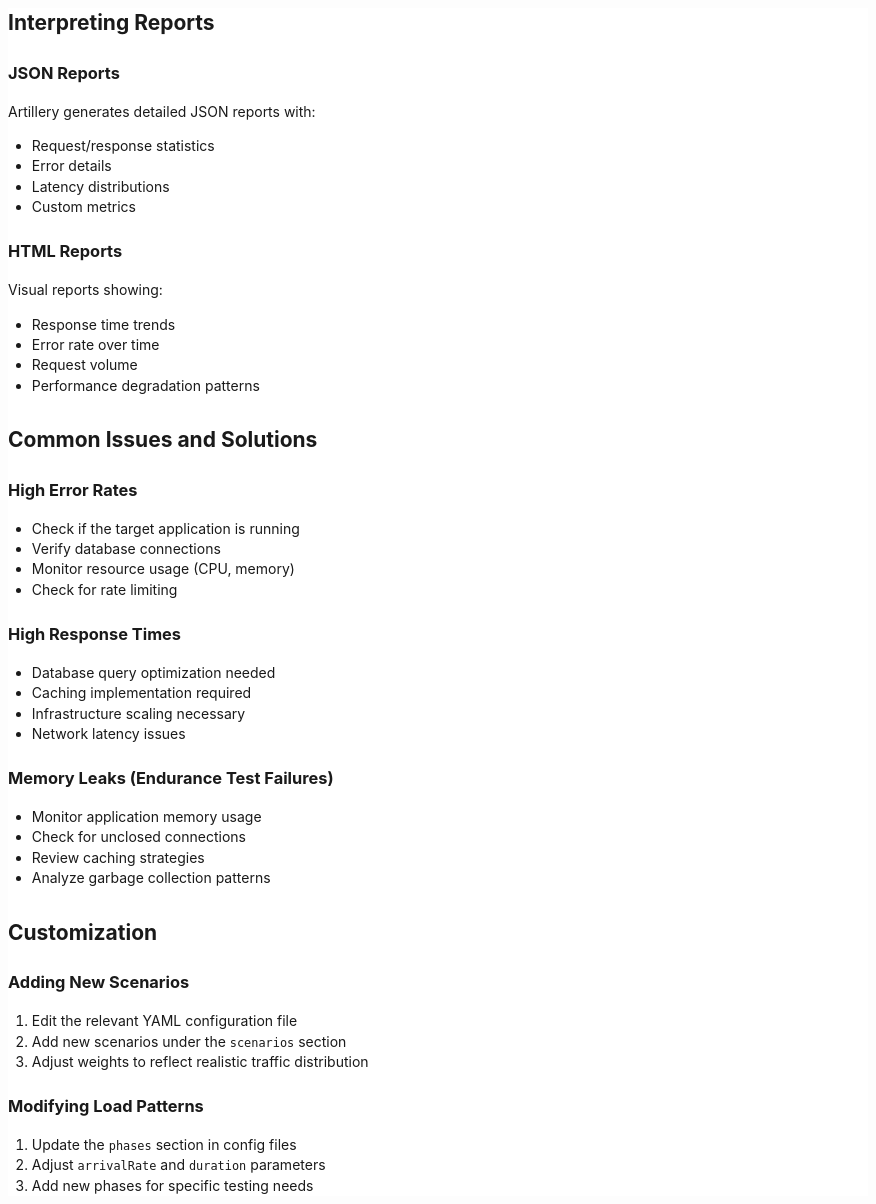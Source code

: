 ## Interpreting Reports

### JSON Reports
Artillery generates detailed JSON reports with:
- Request/response statistics
- Error details
- Latency distributions
- Custom metrics

### HTML Reports
Visual reports showing:
- Response time trends
- Error rate over time
- Request volume
- Performance degradation patterns

## Common Issues and Solutions

### High Error Rates
- Check if the target application is running
- Verify database connections
- Monitor resource usage (CPU, memory)
- Check for rate limiting

### High Response Times
- Database query optimization needed
- Caching implementation required
- Infrastructure scaling necessary
- Network latency issues

### Memory Leaks (Endurance Test Failures)
- Monitor application memory usage
- Check for unclosed connections
- Review caching strategies
- Analyze garbage collection patterns

## Customization

### Adding New Scenarios
1. Edit the relevant YAML configuration file
2. Add new scenarios under the `scenarios` section
3. Adjust weights to reflect realistic traffic distribution

### Modifying Load Patterns
1. Update the `phases` section in config files
2. Adjust `arrivalRate` and `duration` parameters
3. Add new phases for specific testing needs
